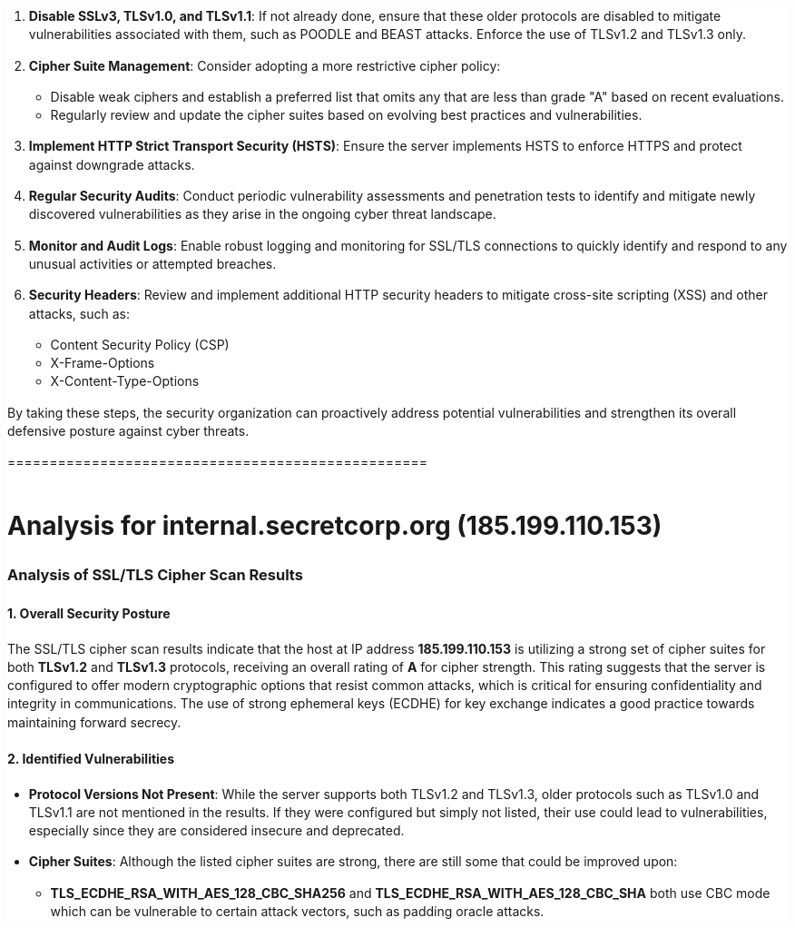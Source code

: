 1. **Disable SSLv3, TLSv1.0, and TLSv1.1**: If not already done, ensure that these older protocols are disabled to mitigate vulnerabilities associated with them, such as POODLE and BEAST attacks. Enforce the use of TLSv1.2 and TLSv1.3 only.

2. **Cipher Suite Management**: Consider adopting a more restrictive cipher policy:
   - Disable weak ciphers and establish a preferred list that omits any that are less than grade "A" based on recent evaluations.
   - Regularly review and update the cipher suites based on evolving best practices and vulnerabilities.

3. **Implement HTTP Strict Transport Security (HSTS)**: Ensure the server implements HSTS to enforce HTTPS and protect against downgrade attacks.

4. **Regular Security Audits**: Conduct periodic vulnerability assessments and penetration tests to identify and mitigate newly discovered vulnerabilities as they arise in the ongoing cyber threat landscape.

5. **Monitor and Audit Logs**: Enable robust logging and monitoring for SSL/TLS connections to quickly identify and respond to any unusual activities or attempted breaches.

6. **Security Headers**: Review and implement additional HTTP security headers to mitigate cross-site scripting (XSS) and other attacks, such as:
   - Content Security Policy (CSP)
   - X-Frame-Options
   - X-Content-Type-Options

By taking these steps, the security organization can proactively address potential vulnerabilities and strengthen its overall defensive posture against cyber threats.

==================================================

# Analysis for internal.secretcorp.org (185.199.110.153)

### Analysis of SSL/TLS Cipher Scan Results

#### 1. Overall Security Posture
The SSL/TLS cipher scan results indicate that the host at IP address **185.199.110.153** is utilizing a strong set of cipher suites for both **TLSv1.2** and **TLSv1.3** protocols, receiving an overall rating of **A** for cipher strength. This rating suggests that the server is configured to offer modern cryptographic options that resist common attacks, which is critical for ensuring confidentiality and integrity in communications. The use of strong ephemeral keys (ECDHE) for key exchange indicates a good practice towards maintaining forward secrecy.

#### 2. Identified Vulnerabilities
- **Protocol Versions Not Present**: While the server supports both TLSv1.2 and TLSv1.3, older protocols such as TLSv1.0 and TLSv1.1 are not mentioned in the results. If they were configured but simply not listed, their use could lead to vulnerabilities, especially since they are considered insecure and deprecated.
  
- **Cipher Suites**: Although the listed cipher suites are strong, there are still some that could be improved upon:
  - **TLS_ECDHE_RSA_WITH_AES_128_CBC_SHA256** and **TLS_ECDHE_RSA_WITH_AES_128_CBC_SHA** both use CBC mode which can be vulnerable to certain attack vectors, such as padding oracle attacks.
  